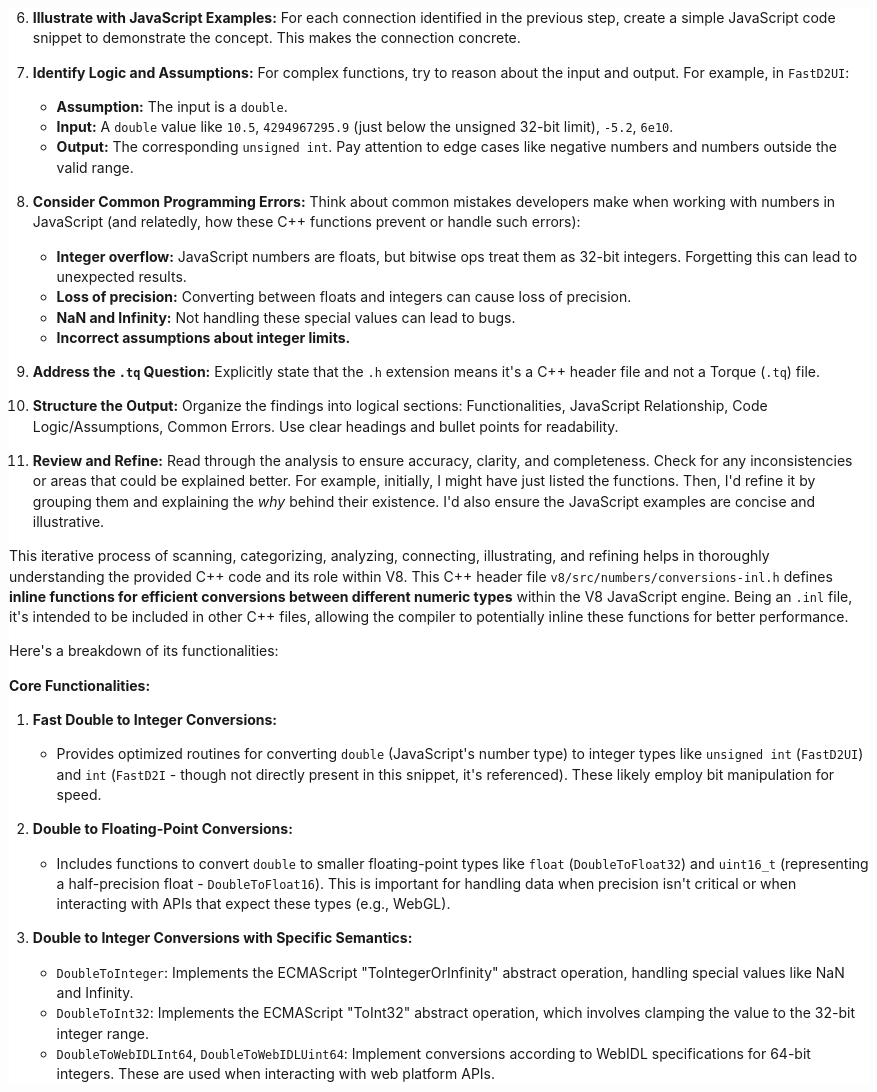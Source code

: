 6. **Illustrate with JavaScript Examples:**  For each connection identified in the previous step, create a simple JavaScript code snippet to demonstrate the concept. This makes the connection concrete.

7. **Identify Logic and Assumptions:**  For complex functions, try to reason about the input and output. For example, in `FastD2UI`:
    * **Assumption:**  The input is a `double`.
    * **Input:**  A `double` value like `10.5`, `4294967295.9` (just below the unsigned 32-bit limit), `-5.2`, `6e10`.
    * **Output:** The corresponding `unsigned int`. Pay attention to edge cases like negative numbers and numbers outside the valid range.

8. **Consider Common Programming Errors:** Think about common mistakes developers make when working with numbers in JavaScript (and relatedly, how these C++ functions prevent or handle such errors):
    * **Integer overflow:**  JavaScript numbers are floats, but bitwise ops treat them as 32-bit integers. Forgetting this can lead to unexpected results.
    * **Loss of precision:** Converting between floats and integers can cause loss of precision.
    * **NaN and Infinity:**  Not handling these special values can lead to bugs.
    * **Incorrect assumptions about integer limits.**

9. **Address the `.tq` Question:** Explicitly state that the `.h` extension means it's a C++ header file and not a Torque (`.tq`) file.

10. **Structure the Output:** Organize the findings into logical sections: Functionalities, JavaScript Relationship, Code Logic/Assumptions, Common Errors. Use clear headings and bullet points for readability.

11. **Review and Refine:** Read through the analysis to ensure accuracy, clarity, and completeness. Check for any inconsistencies or areas that could be explained better. For example, initially, I might have just listed the functions. Then, I'd refine it by grouping them and explaining the *why* behind their existence. I'd also ensure the JavaScript examples are concise and illustrative.

This iterative process of scanning, categorizing, analyzing, connecting, illustrating, and refining helps in thoroughly understanding the provided C++ code and its role within V8.
This C++ header file `v8/src/numbers/conversions-inl.h` defines **inline functions for efficient conversions between different numeric types** within the V8 JavaScript engine. Being an `.inl` file, it's intended to be included in other C++ files, allowing the compiler to potentially inline these functions for better performance.

Here's a breakdown of its functionalities:

**Core Functionalities:**

1. **Fast Double to Integer Conversions:**
   - Provides optimized routines for converting `double` (JavaScript's number type) to integer types like `unsigned int` (`FastD2UI`) and `int` (`FastD2I` - though not directly present in this snippet, it's referenced). These likely employ bit manipulation for speed.

2. **Double to Floating-Point Conversions:**
   - Includes functions to convert `double` to smaller floating-point types like `float` (`DoubleToFloat32`) and `uint16_t` (representing a half-precision float - `DoubleToFloat16`). This is important for handling data when precision isn't critical or when interacting with APIs that expect these types (e.g., WebGL).

3. **Double to Integer Conversions with Specific Semantics:**
   - `DoubleToInteger`: Implements the ECMAScript "ToIntegerOrInfinity" abstract operation, handling special values like NaN and Infinity.
   - `DoubleToInt32`: Implements the ECMAScript "ToInt32" abstract operation, which involves clamping the value to the 32-bit integer range.
   - `DoubleToWebIDLInt64`, `DoubleToWebIDLUint64`: Implement conversions according to WebIDL specifications for 64-bit integers. These are used when interacting with web platform APIs.
